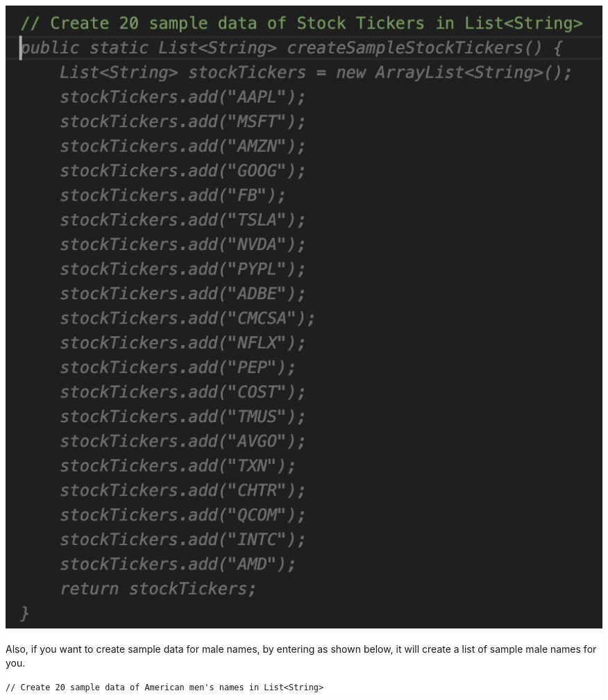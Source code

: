 ![Java Coding Sample 1](assets/java-implementation-sample1.png)

Also, if you want to create sample data for male names, by entering as shown below, it will create a list of sample male names for you.

```text
// Create 20 sample data of American men's names in List<String>
```
